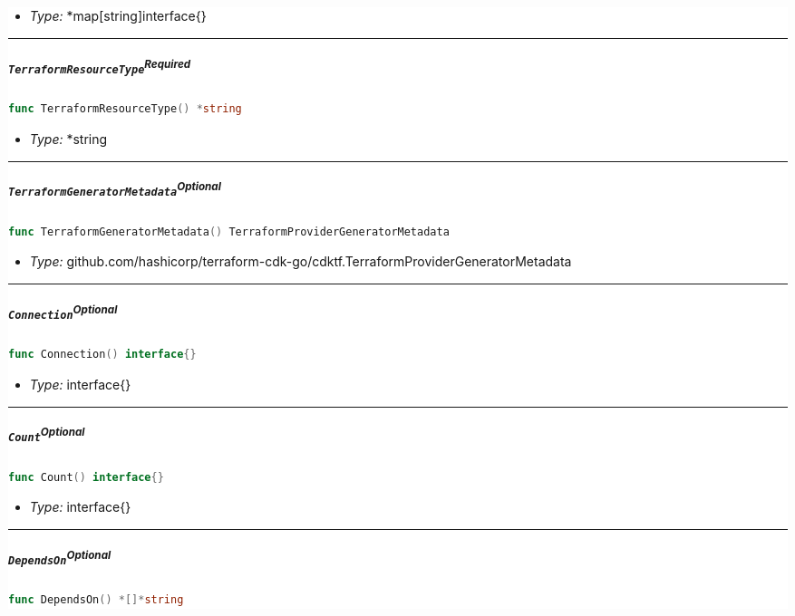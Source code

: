 - *Type:* *map[string]interface{}

---

##### `TerraformResourceType`<sup>Required</sup> <a name="TerraformResourceType" id="@cdktf/provider-azuread.applicationOwner.ApplicationOwner.property.terraformResourceType"></a>

```go
func TerraformResourceType() *string
```

- *Type:* *string

---

##### `TerraformGeneratorMetadata`<sup>Optional</sup> <a name="TerraformGeneratorMetadata" id="@cdktf/provider-azuread.applicationOwner.ApplicationOwner.property.terraformGeneratorMetadata"></a>

```go
func TerraformGeneratorMetadata() TerraformProviderGeneratorMetadata
```

- *Type:* github.com/hashicorp/terraform-cdk-go/cdktf.TerraformProviderGeneratorMetadata

---

##### `Connection`<sup>Optional</sup> <a name="Connection" id="@cdktf/provider-azuread.applicationOwner.ApplicationOwner.property.connection"></a>

```go
func Connection() interface{}
```

- *Type:* interface{}

---

##### `Count`<sup>Optional</sup> <a name="Count" id="@cdktf/provider-azuread.applicationOwner.ApplicationOwner.property.count"></a>

```go
func Count() interface{}
```

- *Type:* interface{}

---

##### `DependsOn`<sup>Optional</sup> <a name="DependsOn" id="@cdktf/provider-azuread.applicationOwner.ApplicationOwner.property.dependsOn"></a>

```go
func DependsOn() *[]*string
```
